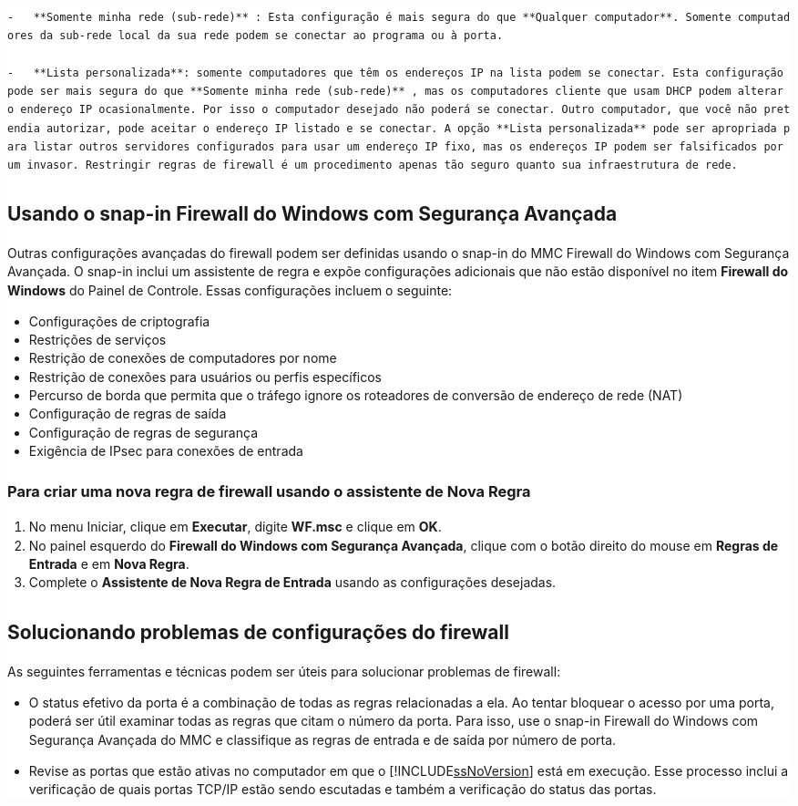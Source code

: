     -   **Somente minha rede (sub-rede)** : Esta configuração é mais segura do que **Qualquer computador**. Somente computadores da sub-rede local da sua rede podem se conectar ao programa ou à porta.  
  
    -   **Lista personalizada**: somente computadores que têm os endereços IP na lista podem se conectar. Esta configuração pode ser mais segura do que **Somente minha rede (sub-rede)** , mas os computadores cliente que usam DHCP podem alterar o endereço IP ocasionalmente. Por isso o computador desejado não poderá se conectar. Outro computador, que você não pretendia autorizar, pode aceitar o endereço IP listado e se conectar. A opção **Lista personalizada** pode ser apropriada para listar outros servidores configurados para usar um endereço IP fixo, mas os endereços IP podem ser falsificados por um invasor. Restringir regras de firewall é um procedimento apenas tão seguro quanto sua infraestrutura de rede.  
  
##  <a name="using-the-windows-firewall-with-advanced-security-snap-in"></a><a name="BKMK_WF_msc"></a> Usando o snap-in Firewall do Windows com Segurança Avançada  
 Outras configurações avançadas do firewall podem ser definidas usando o snap-in do MMC Firewall do Windows com Segurança Avançada. O snap-in inclui um assistente de regra e expõe configurações adicionais que não estão disponível no item **Firewall do Windows** do Painel de Controle. Essas configurações incluem o seguinte:  
  
-   Configurações de criptografia  
-   Restrições de serviços   
-   Restrição de conexões de computadores por nome    
-   Restrição de conexões para usuários ou perfis específicos  
-   Percurso de borda que permita que o tráfego ignore os roteadores de conversão de endereço de rede (NAT)    
-   Configuração de regras de saída    
-   Configuração de regras de segurança    
-   Exigência de IPsec para conexões de entrada  
  
### <a name="to-create-a-new-firewall-rule-using-the-new-rule-wizard"></a>Para criar uma nova regra de firewall usando o assistente de Nova Regra  
  
1.  No menu Iniciar, clique em **Executar**, digite **WF.msc** e clique em **OK**.    
2.  No painel esquerdo do **Firewall do Windows com Segurança Avançada**, clique com o botão direito do mouse em **Regras de Entrada** e em **Nova Regra**.   
3.  Complete o **Assistente de Nova Regra de Entrada** usando as configurações desejadas.  
  
##  <a name="troubleshooting-firewall-settings"></a><a name="BKMK_troubleshooting"></a> Solucionando problemas de configurações do firewall  
 As seguintes ferramentas e técnicas podem ser úteis para solucionar problemas de firewall:  
  
-   O status efetivo da porta é a combinação de todas as regras relacionadas a ela. Ao tentar bloquear o acesso por uma porta, poderá ser útil examinar todas as regras que citam o número da porta. Para isso, use o snap-in Firewall do Windows com Segurança Avançada do MMC e classifique as regras de entrada e de saída por número de porta.  
  
-   Revise as portas que estão ativas no computador em que o [!INCLUDE[ssNoVersion](../../includes/ssnoversion-md.md)] está em execução. Esse processo inclui a verificação de quais portas TCP/IP estão sendo escutadas e também a verificação do status das portas.  
  